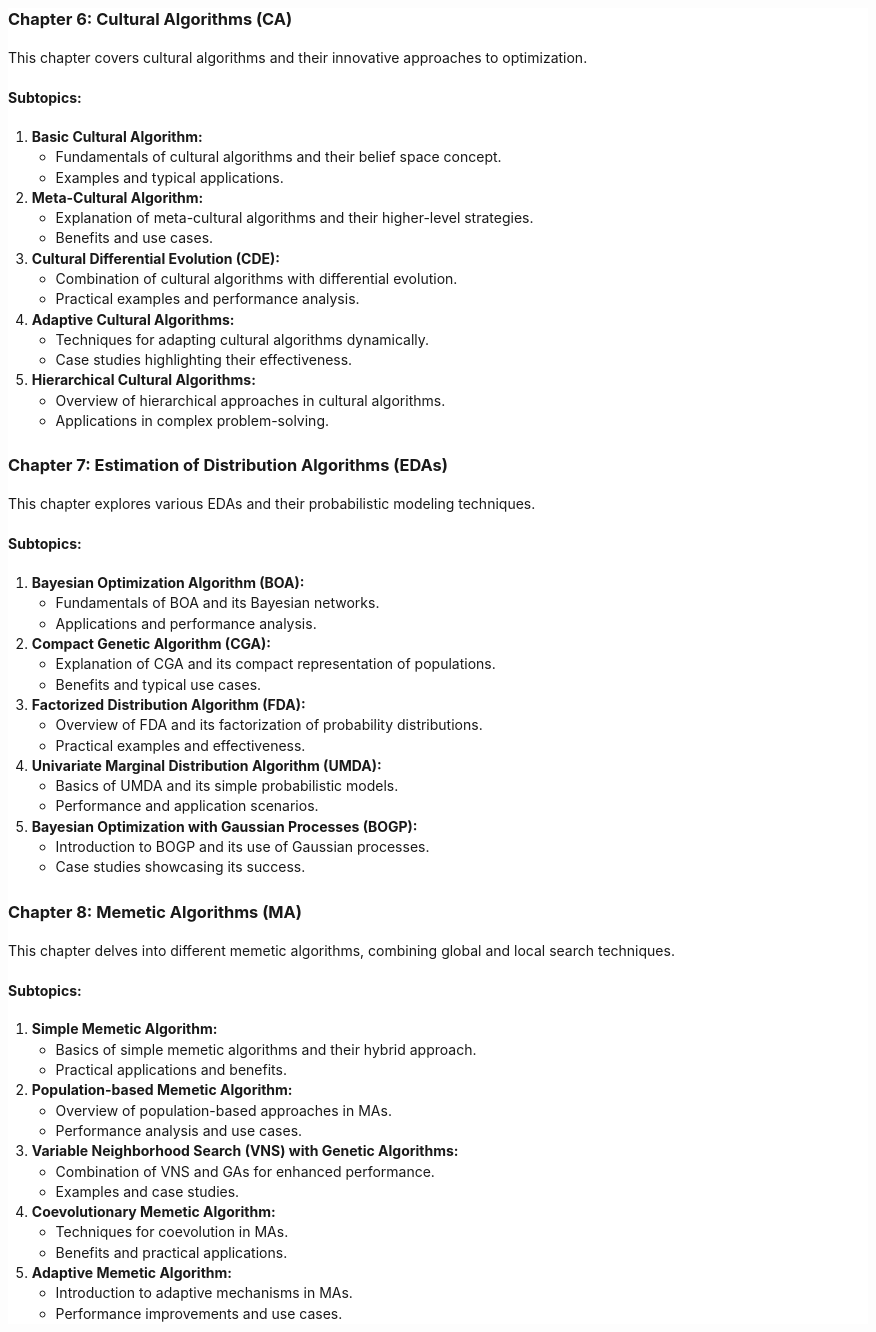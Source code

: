 ### Chapter 6: Cultural Algorithms (CA)
This chapter covers cultural algorithms and their innovative approaches to optimization.

#### Subtopics:
1. **Basic Cultural Algorithm:**
   - Fundamentals of cultural algorithms and their belief space concept.
   - Examples and typical applications.
2. **Meta-Cultural Algorithm:**
   - Explanation of meta-cultural algorithms and their higher-level strategies.
   - Benefits and use cases.
3. **Cultural Differential Evolution (CDE):**
   - Combination of cultural algorithms with differential evolution.
   - Practical examples and performance analysis.
4. **Adaptive Cultural Algorithms:**
   - Techniques for adapting cultural algorithms dynamically.
   - Case studies highlighting their effectiveness.
5. **Hierarchical Cultural Algorithms:**
   - Overview of hierarchical approaches in cultural algorithms.
   - Applications in complex problem-solving.

### Chapter 7: Estimation of Distribution Algorithms (EDAs)
This chapter explores various EDAs and their probabilistic modeling techniques.

#### Subtopics:
1. **Bayesian Optimization Algorithm (BOA):**
   - Fundamentals of BOA and its Bayesian networks.
   - Applications and performance analysis.
2. **Compact Genetic Algorithm (CGA):**
   - Explanation of CGA and its compact representation of populations.
   - Benefits and typical use cases.
3. **Factorized Distribution Algorithm (FDA):**
   - Overview of FDA and its factorization of probability distributions.
   - Practical examples and effectiveness.
4. **Univariate Marginal Distribution Algorithm (UMDA):**
   - Basics of UMDA and its simple probabilistic models.
   - Performance and application scenarios.
5. **Bayesian Optimization with Gaussian Processes (BOGP):**
   - Introduction to BOGP and its use of Gaussian processes.
   - Case studies showcasing its success.

### Chapter 8: Memetic Algorithms (MA)
This chapter delves into different memetic algorithms, combining global and local search techniques.

#### Subtopics:
1. **Simple Memetic Algorithm:**
   - Basics of simple memetic algorithms and their hybrid approach.
   - Practical applications and benefits.
2. **Population-based Memetic Algorithm:**
   - Overview of population-based approaches in MAs.
   - Performance analysis and use cases.
3. **Variable Neighborhood Search (VNS) with Genetic Algorithms:**
   - Combination of VNS and GAs for enhanced performance.
   - Examples and case studies.
4. **Coevolutionary Memetic Algorithm:**
   - Techniques for coevolution in MAs.
   - Benefits and practical applications.
5. **Adaptive Memetic Algorithm:**
   - Introduction to adaptive mechanisms in MAs.
   - Performance improvements and use cases.
